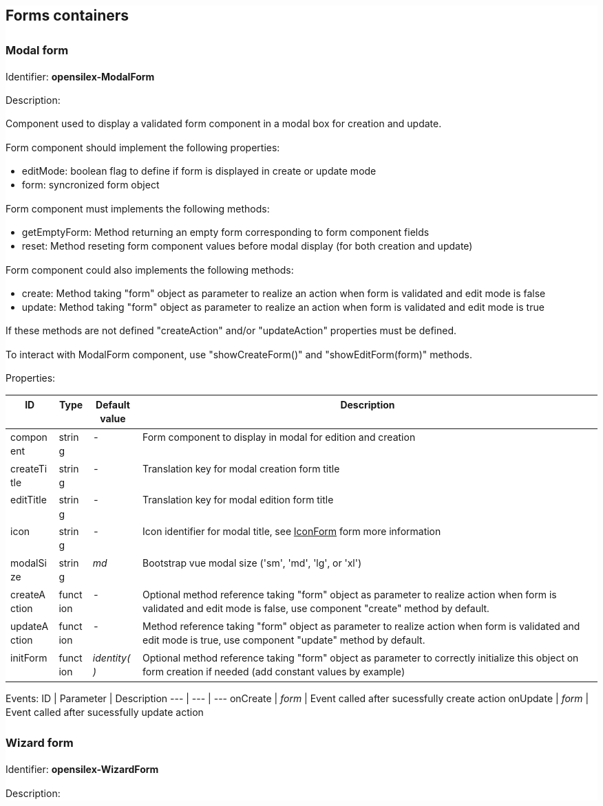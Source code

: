 
## Forms containers

### Modal form

Identifier: **opensilex-ModalForm**

Description: 

Component used to display a validated form component in a modal box for creation and update.

Form component should implement the following properties:
- editMode: boolean flag to define if form is displayed in create or update mode
- form: syncronized form object

Form component must implements the following methods:
- getEmptyForm: Method returning an empty form corresponding to form component fields
- reset: Method reseting form component values before modal display (for both creation and update)

Form component could also implements the following methods:
- create: Method taking "form" object as parameter to realize an action when form is validated and edit mode is false
- update: Method taking "form" object as parameter to realize an action when form is validated and edit mode is true

If these methods are not defined "createAction" and/or "updateAction" properties must be defined.

To interact with ModalForm component, use "showCreateForm()" and "showEditForm(form)" methods.

Properties:

ID | Type | Default value | Description
--- | --- | --- | ---
component | string | *-* | Form component to display in modal for edition and creation
createTitle | string | *-* | Translation key for modal creation form title
editTitle | string | *-* | Translation key for modal edition form title
icon | string | *-* | Icon identifier for modal title, see [IconForm](#Icons) form more information
modalSize | string | *md* | Bootstrap vue modal size ('sm', 'md', 'lg', or 'xl')
createAction | function | *-* | Optional method reference taking "form" object as parameter to realize action when form is validated and edit mode is false, use component "create" method by default.
updateAction | function | *-* | Method reference taking "form" object as parameter to realize action when form is validated and edit mode is true, use component "update" method by default.
initForm | function | *identity()* | Optional method reference taking "form" object as parameter to correctly initialize this object on form creation if needed (add constant values by example)

Events:
ID | Parameter | Description
--- | --- | ---
onCreate | *form* | Event called after sucessfully create action
onUpdate | *form* | Event called after sucessfully update action

### Wizard form

Identifier: **opensilex-WizardForm**

Description: 

